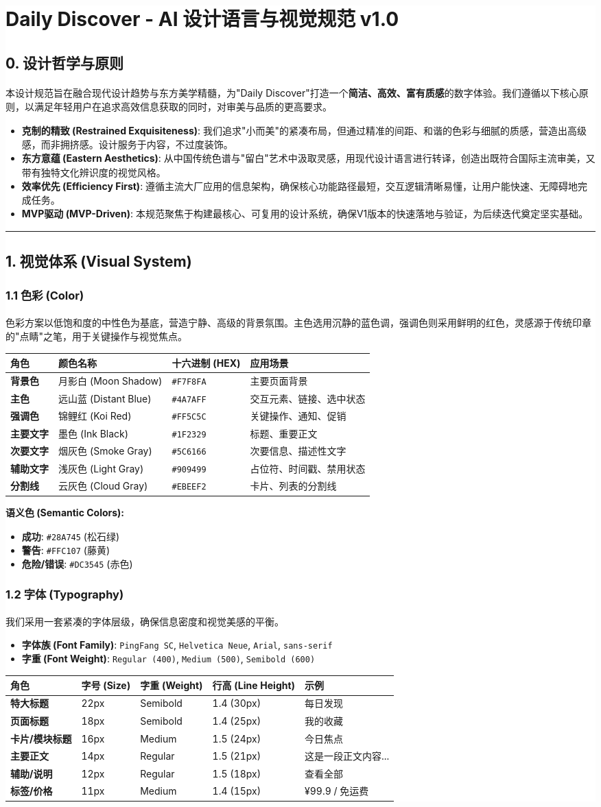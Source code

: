 # Daily Discover - AI 设计语言与视觉规范 v1.0

## 0. 设计哲学与原则

本设计规范旨在融合现代设计趋势与东方美学精髓，为"Daily Discover"打造一个**简洁、高效、富有质感**的数字体验。我们遵循以下核心原则，以满足年轻用户在追求高效信息获取的同时，对审美与品质的更高要求。

- **克制的精致 (Restrained Exquisiteness)**: 我们追求"小而美"的紧凑布局，但通过精准的间距、和谐的色彩与细腻的质感，营造出高级感，而非拥挤感。设计服务于内容，不过度装饰。
- **东方意蕴 (Eastern Aesthetics)**: 从中国传统色谱与"留白"艺术中汲取灵感，用现代设计语言进行转译，创造出既符合国际主流审美，又带有独特文化辨识度的视觉风格。
- **效率优先 (Efficiency First)**: 遵循主流大厂应用的信息架构，确保核心功能路径最短，交互逻辑清晰易懂，让用户能快速、无障碍地完成任务。
- **MVP驱动 (MVP-Driven)**: 本规范聚焦于构建最核心、可复用的设计系统，确保V1版本的快速落地与验证，为后续迭代奠定坚实基础。


---

## 1. 视觉体系 (Visual System)

### 1.1 色彩 (Color)

色彩方案以低饱和度的中性色为基底，营造宁静、高级的背景氛围。主色选用沉静的蓝色调，强调色则采用鲜明的红色，灵感源于传统印章的"点睛"之笔，用于关键操作与视觉焦点。

| 角色 | 颜色名称 | 十六进制 (HEX) | 应用场景 |
| :--- | :--- | :--- | :--- |
| **背景色** | 月影白 (Moon Shadow) | `#F7F8FA` | 主要页面背景 |
| **主色** | 远山蓝 (Distant Blue) | `#4A7AFF` | 交互元素、链接、选中状态 |
| **强调色** | 锦鲤红 (Koi Red) | `#FF5C5C` | 关键操作、通知、促销 |
| **主要文字** | 墨色 (Ink Black) | `#1F2329` | 标题、重要正文 |
| **次要文字** | 烟灰色 (Smoke Gray) | `#5C6166` | 次要信息、描述性文字 |
| **辅助文字** | 浅灰色 (Light Gray) | `#909499` | 占位符、时间戳、禁用状态 |
| **分割线** | 云灰色 (Cloud Gray) | `#EBEEF2` | 卡片、列表的分割线 |

**语义色 (Semantic Colors):**
- **成功**: `#28A745` (松石绿)
- **警告**: `#FFC107` (藤黄)
- **危险/错误**: `#DC3545` (赤色)

### 1.2 字体 (Typography)

我们采用一套紧凑的字体层级，确保信息密度和视觉美感的平衡。

- **字体族 (Font Family)**: `PingFang SC`, `Helvetica Neue`, `Arial`, `sans-serif`
- **字重 (Font Weight)**: `Regular (400)`, `Medium (500)`, `Semibold (600)`

| 角色 | 字号 (Size) | 字重 (Weight) | 行高 (Line Height) | 示例 |
| :--- | :--- | :--- | :--- | :--- |
| **特大标题** | 22px | Semibold | 1.4 (30px) | 每日发现 |
| **页面标题** | 18px | Semibold | 1.4 (25px) | 我的收藏 |
| **卡片/模块标题**| 16px | Medium | 1.5 (24px) | 今日焦点 |
| **主要正文** | 14px | Regular | 1.5 (21px) | 这是一段正文内容... |
| **辅助/说明** | 12px | Regular | 1.5 (18px) | 查看全部 |
| **标签/价格** | 11px | Medium | 1.4 (15px) | ¥99.9 / 免运费 |
